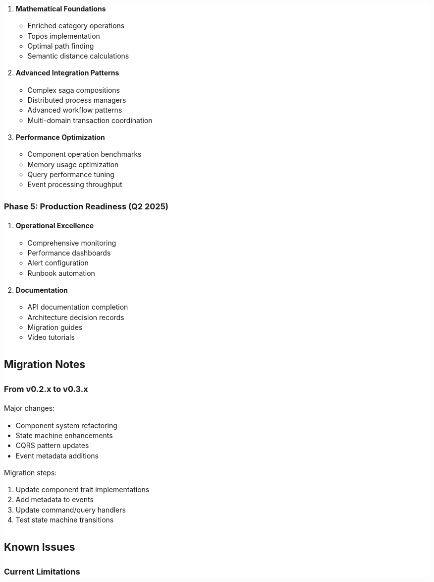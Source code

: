 1. **Mathematical Foundations**
   - Enriched category operations
   - Topos implementation
   - Optimal path finding
   - Semantic distance calculations

2. **Advanced Integration Patterns**
   - Complex saga compositions
   - Distributed process managers
   - Advanced workflow patterns
   - Multi-domain transaction coordination

3. **Performance Optimization**
   - Component operation benchmarks
   - Memory usage optimization
   - Query performance tuning
   - Event processing throughput

### Phase 5: Production Readiness (Q2 2025)

1. **Operational Excellence**
   - Comprehensive monitoring
   - Performance dashboards
   - Alert configuration
   - Runbook automation

2. **Documentation**
   - API documentation completion
   - Architecture decision records
   - Migration guides
   - Video tutorials

## Migration Notes

### From v0.2.x to v0.3.x

Major changes:
- Component system refactoring
- State machine enhancements
- CQRS pattern updates
- Event metadata additions

Migration steps:
1. Update component trait implementations
2. Add metadata to events
3. Update command/query handlers
4. Test state machine transitions

## Known Issues

### Current Limitations
